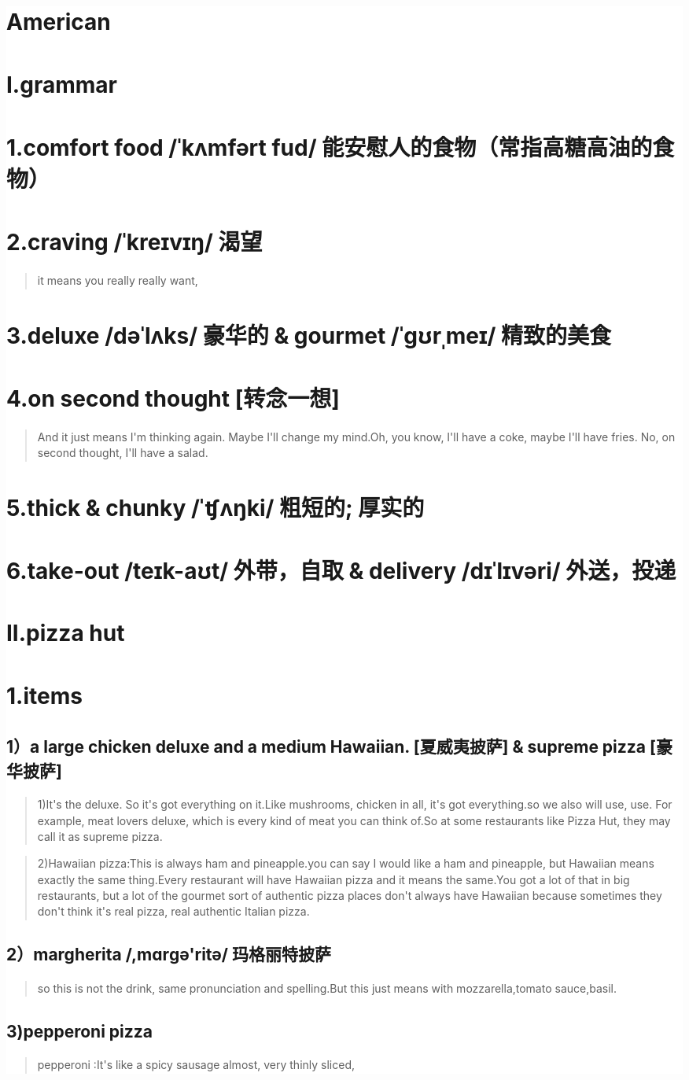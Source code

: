 # American
# I.grammar
# 1.comfort food /ˈkʌmfərt fud/ 能安慰人的食物（常指高糖高油的食物）

# 2.craving /ˈkreɪvɪŋ/ 渴望
> it means you really really want,

# 3.deluxe /dəˈlʌks/ 豪华的 & gourmet /ˈgʊrˌmeɪ/ 精致的美食

# 4.on second thought [转念一想]
> And it just means I'm thinking again. Maybe I'll change my mind.Oh, you know, I'll have a coke, maybe I'll have fries. No, on second thought, I'll have a salad.

# 5.thick & chunky /ˈʧʌŋki/ 粗短的; 厚实的 

# 6.take-out /teɪk-aʊt/ 外带，自取  & delivery /dɪˈlɪvəri/ 外送，投递

# II.pizza hut
# 1.items
## 1）a large chicken deluxe and a medium Hawaiian. [夏威夷披萨] & supreme pizza [豪华披萨]
> 1)It's the deluxe. So it's got everything on it.Like mushrooms, chicken in all, it's got everything.so we also will use, use. For example, meat lovers deluxe, which is every kind of meat you can think of.So at some restaurants like Pizza Hut, they may call it as supreme pizza.

> 2)Hawaiian pizza:This is always ham and pineapple.you can say I would like a ham and pineapple, but Hawaiian means exactly the same thing.Every restaurant will have Hawaiian pizza and it means the same.You got a lot of that in big restaurants, but a lot of the gourmet sort of authentic pizza places don't always have Hawaiian because sometimes they don't think it's real pizza, real authentic Italian pizza.

## 2）margherita /,mɑrɡə'ritə/ 玛格丽特披萨
> so this is not the drink, same pronunciation and spelling.But this just means with mozzarella,tomato sauce,basil.

## 3)pepperoni pizza 
> pepperoni :It's like a spicy sausage almost, very thinly sliced, 
